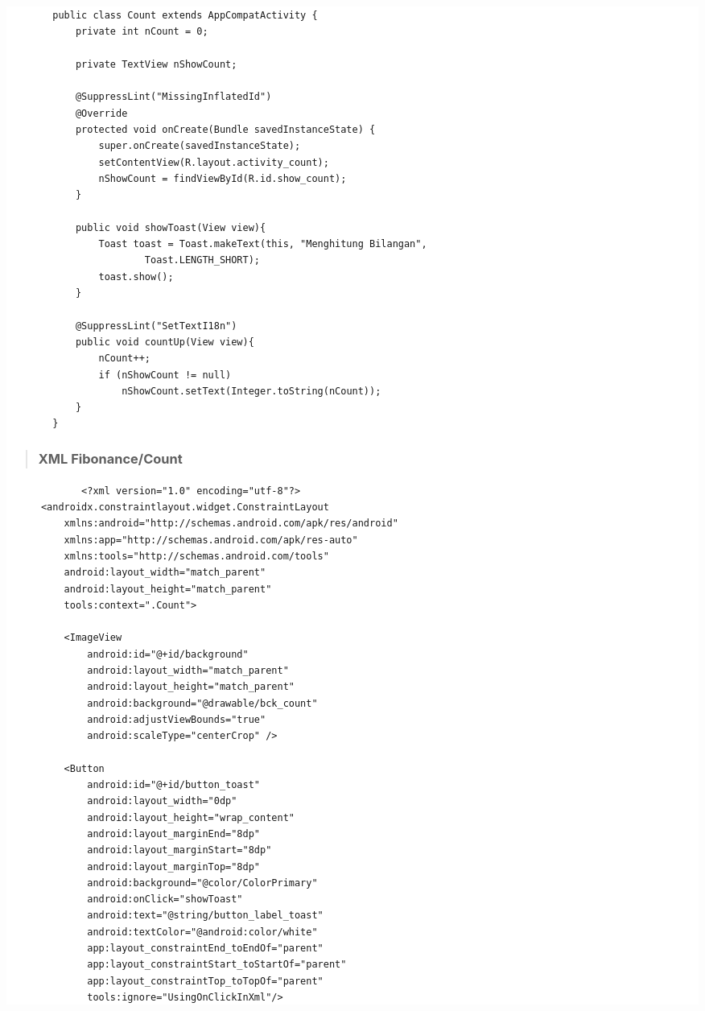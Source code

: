             public class Count extends AppCompatActivity {
                private int nCount = 0;
            
                private TextView nShowCount;
            
                @SuppressLint("MissingInflatedId")
                @Override
                protected void onCreate(Bundle savedInstanceState) {
                    super.onCreate(savedInstanceState);
                    setContentView(R.layout.activity_count);
                    nShowCount = findViewById(R.id.show_count);
                }
            
                public void showToast(View view){
                    Toast toast = Toast.makeText(this, "Menghitung Bilangan",
                            Toast.LENGTH_SHORT);
                    toast.show();
                }
            
                @SuppressLint("SetTextI18n")
                public void countUp(View view){
                    nCount++;
                    if (nShowCount != null)
                        nShowCount.setText(Integer.toString(nCount));
                }
            }


  > <h3>XML Fibonance/Count</h3>

  
                 <?xml version="1.0" encoding="utf-8"?>
          <androidx.constraintlayout.widget.ConstraintLayout
              xmlns:android="http://schemas.android.com/apk/res/android"
              xmlns:app="http://schemas.android.com/apk/res-auto"
              xmlns:tools="http://schemas.android.com/tools"
              android:layout_width="match_parent"
              android:layout_height="match_parent"
              tools:context=".Count">
          
              <ImageView
                  android:id="@+id/background"
                  android:layout_width="match_parent"
                  android:layout_height="match_parent"
                  android:background="@drawable/bck_count"
                  android:adjustViewBounds="true"
                  android:scaleType="centerCrop" />
          
              <Button
                  android:id="@+id/button_toast"
                  android:layout_width="0dp"
                  android:layout_height="wrap_content"
                  android:layout_marginEnd="8dp"
                  android:layout_marginStart="8dp"
                  android:layout_marginTop="8dp"
                  android:background="@color/ColorPrimary"
                  android:onClick="showToast"
                  android:text="@string/button_label_toast"
                  android:textColor="@android:color/white"
                  app:layout_constraintEnd_toEndOf="parent"
                  app:layout_constraintStart_toStartOf="parent"
                  app:layout_constraintTop_toTopOf="parent"
                  tools:ignore="UsingOnClickInXml"/>
          